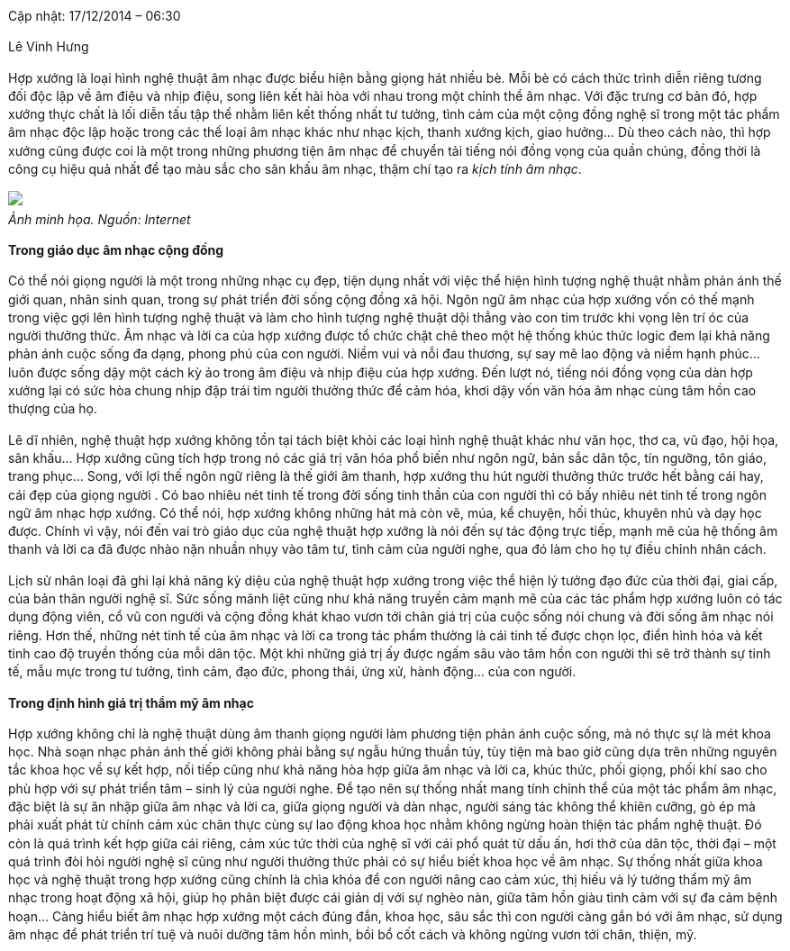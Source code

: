 

Cập nhật: 17/12/2014 – 06:30

Lê Vinh Hưng

Hợp xướng là loại hình nghệ thuật âm nhạc được biểu hiện bằng giọng hát nhiều bè. Mỗi bè có cách thức trình diễn riêng tương đối độc lập về âm điệu và nhịp điệu, song liên kết hài hòa với nhau trong một chỉnh thể âm nhạc. Với đặc trưng cơ bản đó, hợp xướng thực chất là lối diễn tấu tập thể nhằm liên kết thống nhất tư tưởng, tình cảm của một cộng đồng nghệ sĩ trong một tác phẩm âm nhạc độc lập hoặc trong các thể loại âm nhạc khác như nhạc kịch, thanh xướng kịch, giao hưởng… Dù theo cách nào, thì hợp xướng cũng được coi là một trong những phương tiện âm nhạc để chuyển tải tiếng nói đồng vọng của quần chúng, đồng thời là công cụ hiệu quả nhất để tạo màu sắc cho sân khấu âm nhạc, thậm chí tạo ra *kịch tính âm nhạc*.

![](01.jpg)  
*Ảnh minh họa. Nguồn: Internet*

**Trong giáo dục âm nhạc cộng đồng**

Có thể nói giọng người là một trong những nhạc cụ đẹp, tiện dụng nhất với việc thể hiện hình tượng nghệ thuật nhằm phản ánh thế giới quan, nhân sinh quan, trong sự phát triển đời sống cộng đồng xã hội. Ngôn ngữ âm nhạc của hợp xướng vốn có thế mạnh trong việc gợi lên hình tượng nghệ thuật và làm cho hình tượng nghệ thuật dội thẳng vào con tim trước khi vọng lên trí óc của người thưởng thức. Âm nhạc và lời ca của hợp xướng được tổ chức chặt chẽ theo một hệ thống khúc thức logic đem lại khả năng phản ánh cuộc sống đa dạng, phong phú của con người. Niềm vui và nỗi đau thương, sự say mê lao động và niềm hạnh phúc… luôn được sống dậy một cách kỳ ảo trong âm điệu và nhịp điệu của hợp xướng. Đến lượt nó, tiếng nói đồng vọng của dàn hợp xướng lại có sức hòa chung nhịp đập trái tim người thưởng thức để cảm hóa, khơi dậy vốn văn hóa âm nhạc cùng tâm hồn cao thượng của họ.

Lẽ dĩ nhiên, nghệ thuật hợp xướng không tồn tại tách biệt khỏi các loại hình nghệ thuật khác như văn học, thơ ca, vũ đạo, hội họa, sân khấu… Hợp xướng cũng tích hợp trong nó các giá trị văn hóa phổ biến như ngôn ngữ, bản sắc dân tộc, tín ngưỡng, tôn giáo, trang phục… Song, với lợi thế ngôn ngữ riêng là thế giới âm thanh, hợp xướng thu hút người thưởng thức trước hết bằng cái hay, cái đẹp của giọng người . Có bao nhiêu nét tinh tế trong đời sống tinh thần của con người thì có bấy nhiêu nét tinh tế trong ngôn ngữ âm nhạc hợp xướng. Có thể nói, hợp xướng không những hát mà còn vẽ, múa, kể chuyện, hối thúc, khuyên nhủ và dạy học được. Chính vì vậy, nói đến vai trò giáo dục của nghệ thuật hợp xướng là nói đến sự tác động trực tiếp, mạnh mẽ của hệ thống âm thanh và lời ca đã được nhào nặn nhuần nhụy vào tâm tư, tình cảm của người nghe, qua đó làm cho họ tự điều chỉnh nhân cách.

Lịch sử nhân loại đã ghi lại khả năng kỳ diệu của nghệ thuật hợp xướng trong việc thể hiện lý tưởng đạo đức của thời đại, giai cấp, của bản thân người nghệ sĩ. Sức sống mãnh liệt cũng như khả năng truyền cảm mạnh mẽ của các tác phẩm hợp xướng luôn có tác dụng động viên, cổ vũ con người và cộng đồng khát khao vươn tới chân giá trị của cuộc sống nói chung và đời sống âm nhạc nói riêng. Hơn thế, những nét tinh tế của âm nhạc và lời ca trong tác phẩm thường là cái tinh tế được chọn lọc, điển hình hóa và kết tinh cao độ truyền thống của mỗi dân tộc. Một khi những giá trị ấy được ngấm sâu vào tâm hồn con người thì sẽ trở thành sự tinh tế, mẫu mực trong tư tưởng, tình cảm, đạo đức, phong thái, ứng xử, hành động… của con người.

**Trong định hình giá trị thẩm mỹ âm nhạc**

Hợp xướng không chỉ là nghệ thuật dùng âm thanh giọng người làm phương tiện phản ánh cuộc sống, mà nó thực sự là mét khoa học. Nhà soạn nhạc phản ánh thế giới không phải bằng sự ngẫu hứng thuần túy, tùy tiện mà bao giờ cũng dựa trên những nguyên tắc khoa học về sự kết hợp, nối tiếp cũng như khả năng hòa hợp giữa âm nhạc và lời ca, khúc thức, phối giọng, phối khí sao cho phù hợp với sự phát triển tâm – sinh lý của người nghe. Để tạo nên sự thống nhất mang tính chỉnh thể của một tác phẩm âm nhạc, đặc biệt là sự ăn nhập giữa âm nhạc và lời ca, giữa giọng người và dàn nhạc, người sáng tác không thể khiên cưỡng, gò ép mà phải xuất phát từ chính cảm xúc chân thực cùng sự lao động khoa học nhằm không ngừng hoàn thiện tác phẩm nghệ thuật. Đó còn là quá trình kết hợp giữa cái riêng, cảm xúc tức thời của nghệ sĩ với cái phổ quát từ dấu ấn, hơi thở của dân tộc, thời đại – một quá trình đòi hỏi người nghệ sĩ cũng như người thưởng thức phải có sự hiểu biết khoa học về âm nhạc. Sự thống nhất giữa khoa học và nghệ thuật trong hợp xướng cũng chính là chìa khóa để con người nâng cao cảm xúc, thị hiếu và lý tưởng thẩm mỹ âm nhạc trong hoạt động xã hội, giúp họ phân biệt được cái giản dị với sự nghèo nàn, giữa tâm hồn giàu tình cảm với sự đa cảm bệnh hoạn… Càng hiểu biết âm nhạc hợp xướng một cách đúng đắn, khoa học, sâu sắc thì con người càng gắn bó với âm nhạc, sử dụng âm nhạc để phát triển trí tuệ và nuôi dưỡng tâm hồn mình, bồi bổ cốt cách và không ngừng vươn tới chân, thiện, mỹ.
